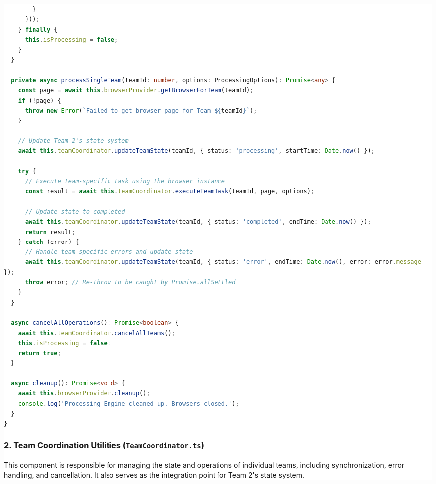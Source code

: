 ```typescript
        }
      }));
    } finally {
      this.isProcessing = false;
    }
  }

  private async processSingleTeam(teamId: number, options: ProcessingOptions): Promise<any> {
    const page = await this.browserProvider.getBrowserForTeam(teamId);
    if (!page) {
      throw new Error(`Failed to get browser page for Team ${teamId}`);
    }

    // Update Team 2's state system
    await this.teamCoordinator.updateTeamState(teamId, { status: 'processing', startTime: Date.now() });

    try {
      // Execute team-specific task using the browser instance
      const result = await this.teamCoordinator.executeTeamTask(teamId, page, options);

      // Update state to completed
      await this.teamCoordinator.updateTeamState(teamId, { status: 'completed', endTime: Date.now() });
      return result;
    } catch (error) {
      // Handle team-specific errors and update state
      await this.teamCoordinator.updateTeamState(teamId, { status: 'error', endTime: Date.now(), error: error.message });
      throw error; // Re-throw to be caught by Promise.allSettled
    }
  }

  async cancelAllOperations(): Promise<boolean> {
    await this.teamCoordinator.cancelAllTeams();
    this.isProcessing = false;
    return true;
  }

  async cleanup(): Promise<void> {
    await this.browserProvider.cleanup();
    console.log('Processing Engine cleaned up. Browsers closed.');
  }
}
```

### 2. Team Coordination Utilities (`TeamCoordinator.ts`)

This component is responsible for managing the state and operations of individual teams, including synchronization, error handling, and cancellation. It also serves as the integration point for Team 2's state system.
